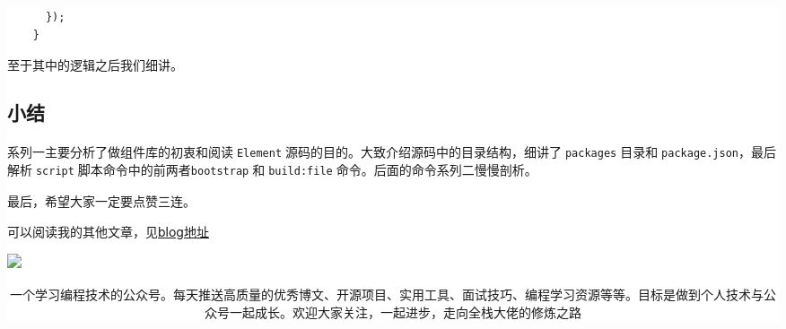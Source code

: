 ```vue
      });
    }
```
至于其中的逻辑之后我们细讲。

## 小结
系列一主要分析了做组件库的初衷和阅读 `Element` 源码的目的。大致介绍源码中的目录结构，细讲了 `packages` 目录和 `package.json`，最后解析 `script` 脚本命令中的前两者`bootstrap` 和 `build:file` 命令。后面的命令系列二慢慢剖析。

最后，希望大家一定要点赞三连。

可以阅读我的其他文章，见[blog地址](https://github.com/qiufeihong2018/vuepress-blog)

![](https://images.qiufeihong.top/%E6%89%AB%E7%A0%81_%E6%90%9C%E7%B4%A2%E8%81%94%E5%90%88%E4%BC%A0%E6%92%AD%E6%A0%B7%E5%BC%8F-%E5%BE%AE%E4%BF%A1%E6%A0%87%E5%87%86%E7%BB%BF%E7%89%88.png)

一个学习编程技术的公众号。每天推送高质量的优秀博文、开源项目、实用工具、面试技巧、编程学习资源等等。目标是做到个人技术与公众号一起成长。欢迎大家关注，一起进步，走向全栈大佬的修炼之路

<style scoped>
    p:nth-last-child(2) {
        text-align: center
    }
</style>